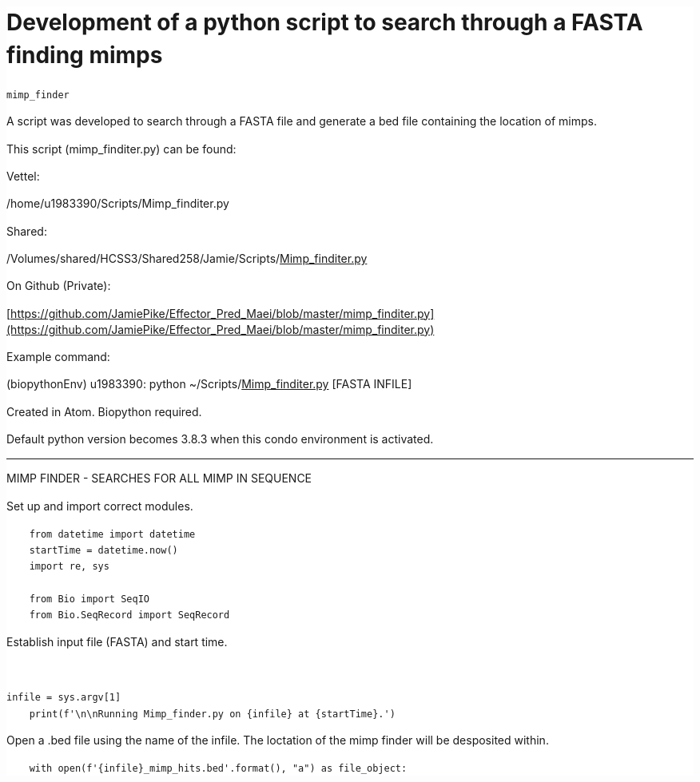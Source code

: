 # Development of a python script to search through a FASTA finding mimps

`mimp_finder`

A script was developed to search through a FASTA file and generate a bed file containing the location of mimps.

This script (mimp_finditer.py) can be found:

Vettel:

/home/u1983390/Scripts/Mimp_finditer.py 

Shared:

/Volumes/shared/HCSS3/Shared258/Jamie/Scripts/[Mimp_finditer.py](http://mimp_finditer.py/) 

On Github (Private):

[https://github.com/JamiePike/Effector_Pred_Maei/blob/master/mimp_finditer.py](https://github.com/JamiePike/Effector_Pred_Maei/blob/master/mimp_finditer.py)

Example command:

(biopythonEnv) u1983390: python ~/Scripts/[Mimp_finditer.py](http://mimp_finditer.py/) [FASTA INFILE] 

Created in Atom. Biopython required. 

Default python version becomes 3.8.3 when this condo environment is activated. 

---

MIMP FINDER - SEARCHES FOR ALL MIMP IN SEQUENCE

Set up and import correct modules.

```
    from datetime import datetime
    startTime = datetime.now()
    import re, sys

    from Bio import SeqIO
    from Bio.SeqRecord import SeqRecord
```

Establish input file (FASTA) and start time.

    

```
infile = sys.argv[1]
    print(f'\n\nRunning Mimp_finder.py on {infile} at {startTime}.')
```

Open a .bed file using the name of the infile. The loctation of the mimp finder will be desposited within.

```
    with open(f'{infile}_mimp_hits.bed'.format(), "a") as file_object:
```
